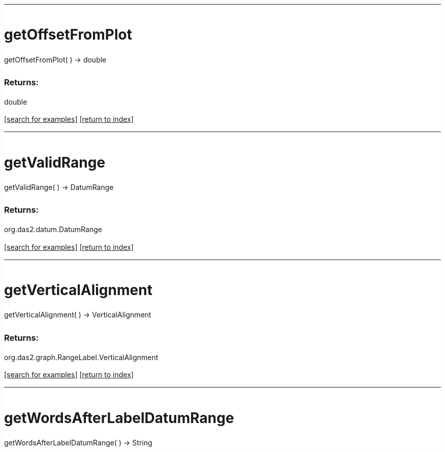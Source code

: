 ***
<a name="getOffsetFromPlot"></a>
# getOffsetFromPlot
getOffsetFromPlot(  ) &rarr; double



### Returns:
double


<a href="https://github.com/autoplot/dev/search?q=getOffsetFromPlot&unscoped_q=getOffsetFromPlot">[search for examples]</a>
<a href="https://github.com/autoplot/documentation/blob/master/javadoc/index-all.md">[return to index]</a>

***
<a name="getValidRange"></a>
# getValidRange
getValidRange(  ) &rarr; DatumRange



### Returns:
org.das2.datum.DatumRange


<a href="https://github.com/autoplot/dev/search?q=getValidRange&unscoped_q=getValidRange">[search for examples]</a>
<a href="https://github.com/autoplot/documentation/blob/master/javadoc/index-all.md">[return to index]</a>

***
<a name="getVerticalAlignment"></a>
# getVerticalAlignment
getVerticalAlignment(  ) &rarr; VerticalAlignment



### Returns:
org.das2.graph.RangeLabel.VerticalAlignment


<a href="https://github.com/autoplot/dev/search?q=getVerticalAlignment&unscoped_q=getVerticalAlignment">[search for examples]</a>
<a href="https://github.com/autoplot/documentation/blob/master/javadoc/index-all.md">[return to index]</a>

***
<a name="getWordsAfterLabelDatumRange"></a>
# getWordsAfterLabelDatumRange
getWordsAfterLabelDatumRange(  ) &rarr; String
